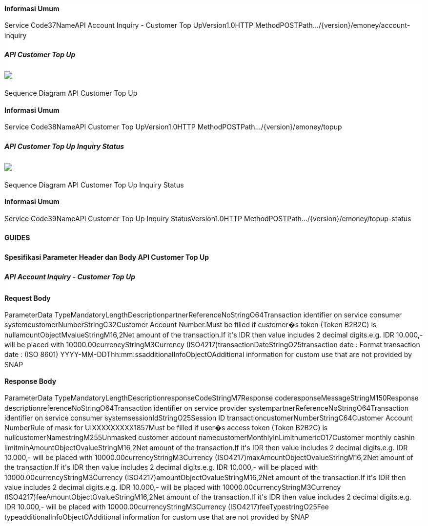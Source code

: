 **Informasi Umum**

Service Code37NameAPI Account Inquiry - Customer Top UpVersion1.0HTTP MethodPOSTPath.../{version}/emoney/account-inquiry

##### API Customer Top Up

![](/img/docs/4_16_sequence_diagram_api_customer_top_up.png)

Sequence Diagram API Customer Top Up

**Informasi Umum**

Service Code38NameAPI Customer Top UpVersion1.0HTTP MethodPOSTPath.../{version}/emoney/topup

##### API Customer Top Up Inquiry Status

![](/img/docs/4_17_sequence_diagram_api_customer_top_up_inquiry_status.png)

Sequence Diagram API Customer Top Up Inquiry Status

**Informasi Umum**

Service Code39NameAPI Customer Top Up Inquiry StatusVersion1.0HTTP MethodPOSTPath.../{version}/emoney/topup-status

#### GUIDES

#### Spesifikasi Parameter Header dan Body API Customer Top Up

##### API Account Inquiry - Customer Top Up

**Request Body**

ParameterData TypeMandatoryLengthDescriptionpartnerReferenceNoStringO64Transaction identifier on service consumer systemcustomerNumberStringC32Customer Account Number.Must be filled if customer�s token (Token B2B2C) is nullamountObjectMvalueStringM16,2Net amount of the transaction.If it's IDR then value includes 2 decimal digits.e.g. IDR 10.000,- will be placed with 10000.00currencyStringM3Currency (ISO4217)transactionDateStringO25transaction date : Format transaction date : (ISO 8601) YYYY-MM-DDThh:mm:ssadditionalInfoObjectOAdditional information for custom use that are not provided by SNAP

**Response Body**

ParameterData TypeMandatoryLengthDescriptionresponseCodeStringM7Response coderesponseMessageStringM150Response descriptionreferenceNoStringO64Transaction identifier on service provider systempartnerReferenceNoStringO64Transaction identifier on service consumer systemsessionIdStringO25Session ID transactioncustomerNumberStringC64Customer Account NumberRule of mask for UIXXXXXXXXX1857Must be filled if user�s access token (Token B2B2C) is nullcustomerNamestringM255Unmasked customer account namecustomerMonthlyInLimitnumericO17Customer monthly cashin limitminAmountObjectOvalueStringM16,2Net amount of the transaction.If it's IDR then value includes 2 decimal digits.e.g. IDR 10.000,- will be placed with 10000.00currencyStringM3Currency (ISO4217)maxAmountObjectOvalueStringM16,2Net amount of the transaction.If it's IDR then value includes 2 decimal digits.e.g. IDR 10.000,- will be placed with 10000.00currencyStringM3Currency (ISO4217)amountObjectOvalueStringM16,2Net amount of the transaction.If it's IDR then value includes 2 decimal digits.e.g. IDR 10.000,- will be placed with 10000.00currencyStringM3Currency (ISO4217)feeAmountObjectOvalueStringM16,2Net amount of the transaction.If it's IDR then value includes 2 decimal digits.e.g. IDR 10.000,- will be placed with 10000.00currencyStringM3Currency (ISO4217)feeTypestringO25Fee typeadditionalInfoObjectOAdditional information for custom use that are not provided by SNAP
